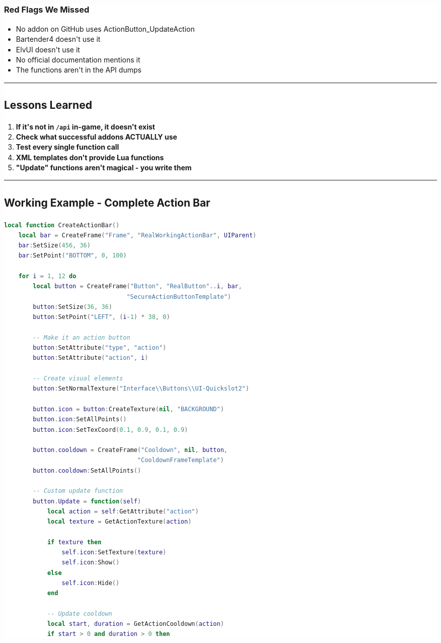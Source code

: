 ### Red Flags We Missed
- No addon on GitHub uses ActionButton_UpdateAction
- Bartender4 doesn't use it
- ElvUI doesn't use it
- No official documentation mentions it
- The functions aren't in the API dumps

---

## Lessons Learned

1. **If it's not in `/api` in-game, it doesn't exist**
2. **Check what successful addons ACTUALLY use**
3. **Test every single function call**
4. **XML templates don't provide Lua functions**
5. **"Update" functions aren't magical - you write them**

---

## Working Example - Complete Action Bar

```lua
local function CreateActionBar()
    local bar = CreateFrame("Frame", "RealWorkingActionBar", UIParent)
    bar:SetSize(456, 36)
    bar:SetPoint("BOTTOM", 0, 100)
    
    for i = 1, 12 do
        local button = CreateFrame("Button", "RealButton"..i, bar, 
                                  "SecureActionButtonTemplate")
        button:SetSize(36, 36)
        button:SetPoint("LEFT", (i-1) * 38, 0)
        
        -- Make it an action button
        button:SetAttribute("type", "action")
        button:SetAttribute("action", i)
        
        -- Create visual elements
        button:SetNormalTexture("Interface\\Buttons\\UI-Quickslot2")
        
        button.icon = button:CreateTexture(nil, "BACKGROUND")
        button.icon:SetAllPoints()
        button.icon:SetTexCoord(0.1, 0.9, 0.1, 0.9)
        
        button.cooldown = CreateFrame("Cooldown", nil, button, 
                                     "CooldownFrameTemplate")
        button.cooldown:SetAllPoints()
        
        -- Custom update function
        button.Update = function(self)
            local action = self:GetAttribute("action")
            local texture = GetActionTexture(action)
            
            if texture then
                self.icon:SetTexture(texture)
                self.icon:Show()
            else
                self.icon:Hide()
            end
            
            -- Update cooldown
            local start, duration = GetActionCooldown(action)
            if start > 0 and duration > 0 then
```